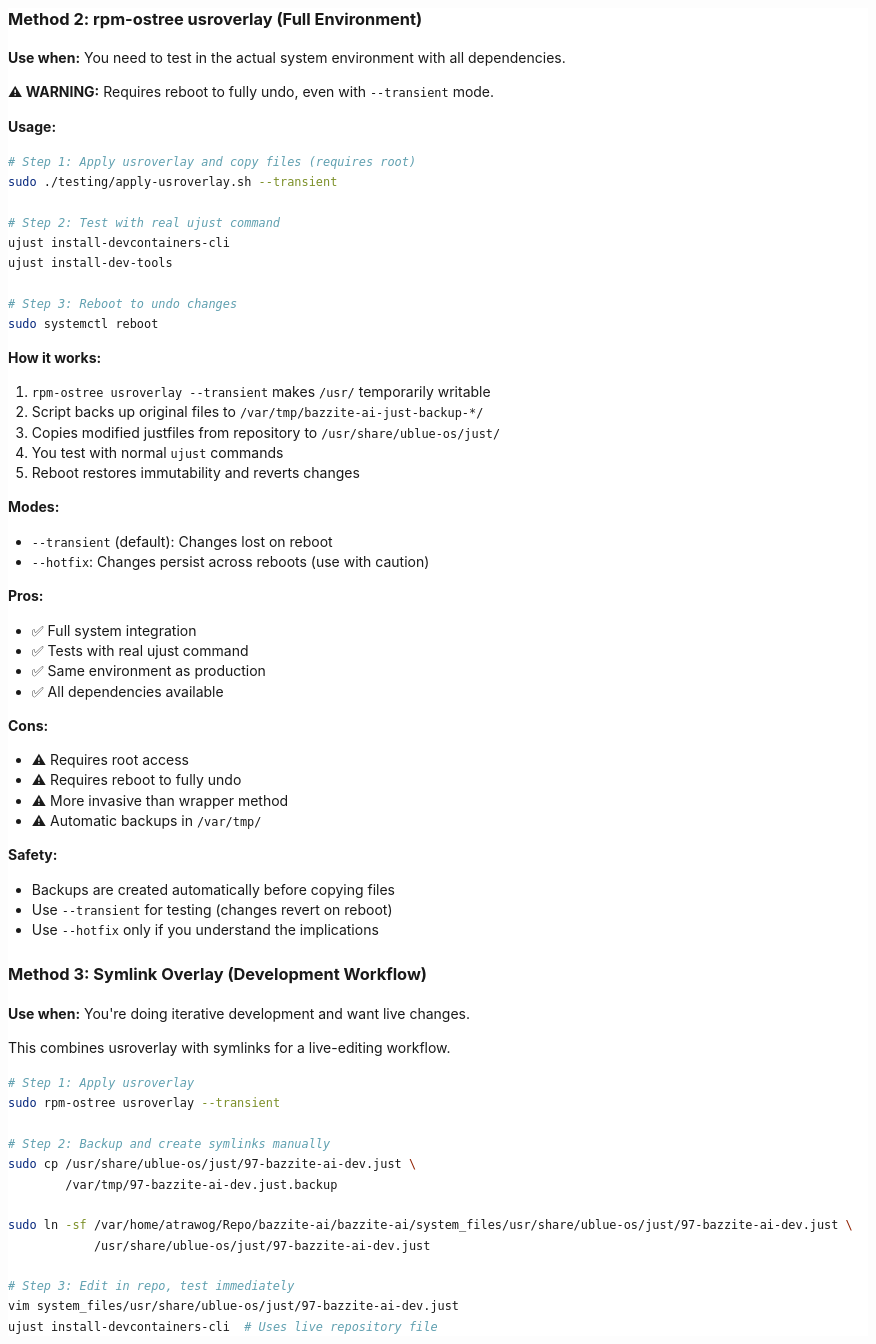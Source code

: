 ### Method 2: rpm-ostree usroverlay (Full Environment)

**Use when:** You need to test in the actual system environment with all dependencies.

**⚠️ WARNING:** Requires reboot to fully undo, even with `--transient` mode.

**Usage:**

```bash
# Step 1: Apply usroverlay and copy files (requires root)
sudo ./testing/apply-usroverlay.sh --transient

# Step 2: Test with real ujust command
ujust install-devcontainers-cli
ujust install-dev-tools

# Step 3: Reboot to undo changes
sudo systemctl reboot
```

**How it works:**
1. `rpm-ostree usroverlay --transient` makes `/usr/` temporarily writable
2. Script backs up original files to `/var/tmp/bazzite-ai-just-backup-*/`
3. Copies modified justfiles from repository to `/usr/share/ublue-os/just/`
4. You test with normal `ujust` commands
5. Reboot restores immutability and reverts changes

**Modes:**
- `--transient` (default): Changes lost on reboot
- `--hotfix`: Changes persist across reboots (use with caution)

**Pros:**
- ✅ Full system integration
- ✅ Tests with real ujust command
- ✅ Same environment as production
- ✅ All dependencies available

**Cons:**
- ⚠️ Requires root access
- ⚠️ Requires reboot to fully undo
- ⚠️ More invasive than wrapper method
- ⚠️ Automatic backups in `/var/tmp/`

**Safety:**
- Backups are created automatically before copying files
- Use `--transient` for testing (changes revert on reboot)
- Use `--hotfix` only if you understand the implications

### Method 3: Symlink Overlay (Development Workflow)

**Use when:** You're doing iterative development and want live changes.

This combines usroverlay with symlinks for a live-editing workflow.

```bash
# Step 1: Apply usroverlay
sudo rpm-ostree usroverlay --transient

# Step 2: Backup and create symlinks manually
sudo cp /usr/share/ublue-os/just/97-bazzite-ai-dev.just \
        /var/tmp/97-bazzite-ai-dev.just.backup

sudo ln -sf /var/home/atrawog/Repo/bazzite-ai/bazzite-ai/system_files/usr/share/ublue-os/just/97-bazzite-ai-dev.just \
            /usr/share/ublue-os/just/97-bazzite-ai-dev.just

# Step 3: Edit in repo, test immediately
vim system_files/usr/share/ublue-os/just/97-bazzite-ai-dev.just
ujust install-devcontainers-cli  # Uses live repository file
```